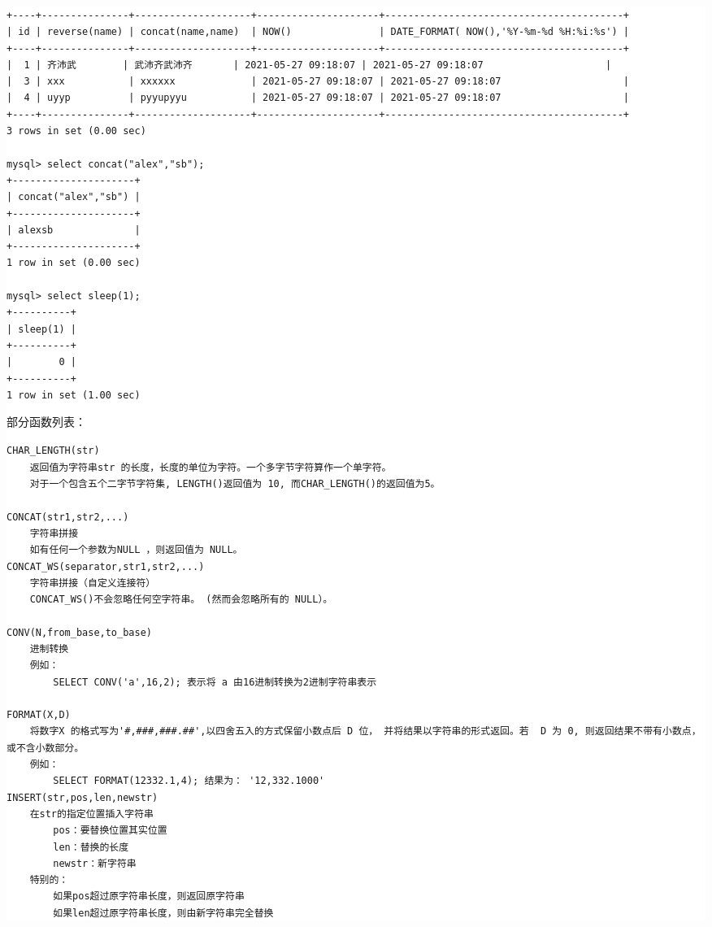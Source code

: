 ```
+----+---------------+--------------------+---------------------+-----------------------------------------+
| id | reverse(name) | concat(name,name)  | NOW()               | DATE_FORMAT( NOW(),'%Y-%m-%d %H:%i:%s') |
+----+---------------+--------------------+---------------------+-----------------------------------------+
|  1 | 齐沛武        | 武沛齐武沛齐       | 2021-05-27 09:18:07 | 2021-05-27 09:18:07                     |
|  3 | xxx           | xxxxxx             | 2021-05-27 09:18:07 | 2021-05-27 09:18:07                     |
|  4 | uyyp          | pyyupyyu           | 2021-05-27 09:18:07 | 2021-05-27 09:18:07                     |
+----+---------------+--------------------+---------------------+-----------------------------------------+
3 rows in set (0.00 sec)

mysql> select concat("alex","sb");
+---------------------+
| concat("alex","sb") |
+---------------------+
| alexsb              |
+---------------------+
1 row in set (0.00 sec)

mysql> select sleep(1);
+----------+
| sleep(1) |
+----------+
|        0 |
+----------+
1 row in set (1.00 sec)
```



部分函数列表：

```
CHAR_LENGTH(str)
    返回值为字符串str 的长度，长度的单位为字符。一个多字节字符算作一个单字符。
    对于一个包含五个二字节字符集, LENGTH()返回值为 10, 而CHAR_LENGTH()的返回值为5。

CONCAT(str1,str2,...)
    字符串拼接
    如有任何一个参数为NULL ，则返回值为 NULL。
CONCAT_WS(separator,str1,str2,...)
    字符串拼接（自定义连接符）
    CONCAT_WS()不会忽略任何空字符串。 (然而会忽略所有的 NULL）。

CONV(N,from_base,to_base)
    进制转换
    例如：
        SELECT CONV('a',16,2); 表示将 a 由16进制转换为2进制字符串表示

FORMAT(X,D)
    将数字X 的格式写为'#,###,###.##',以四舍五入的方式保留小数点后 D 位， 并将结果以字符串的形式返回。若  D 为 0, 则返回结果不带有小数点，或不含小数部分。
    例如：
        SELECT FORMAT(12332.1,4); 结果为： '12,332.1000'
INSERT(str,pos,len,newstr)
    在str的指定位置插入字符串
        pos：要替换位置其实位置
        len：替换的长度
        newstr：新字符串
    特别的：
        如果pos超过原字符串长度，则返回原字符串
        如果len超过原字符串长度，则由新字符串完全替换
```